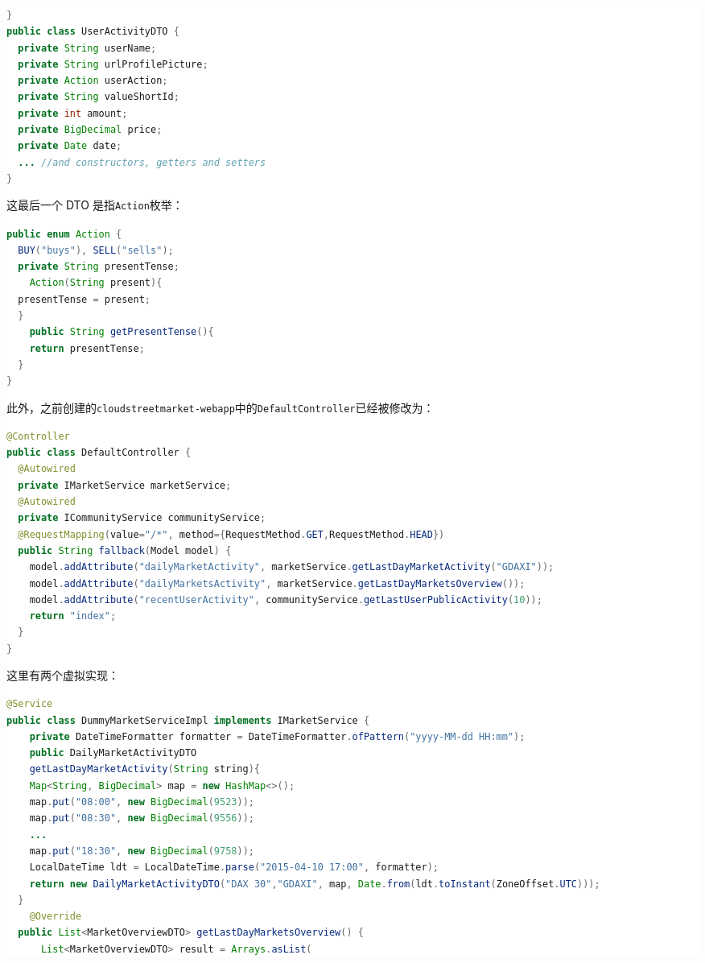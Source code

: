 ```java
}
public class UserActivityDTO {
  private String userName;
  private String urlProfilePicture;
  private Action userAction;
  private String valueShortId;
  private int amount;
  private BigDecimal price;
  private Date date;
  ... //and constructors, getters and setters
}
```

这最后一个 DTO 是指`Action`枚举：

```java
public enum Action {
  BUY("buys"), SELL("sells");
  private String presentTense;
    Action(String present){
  presentTense = present;
  }
    public String getPresentTense(){
    return presentTense;
  }
}
```

此外，之前创建的`cloudstreetmarket-webapp`中的`DefaultController`已经被修改为：

```java
@Controller
public class DefaultController {
  @Autowired
  private IMarketService marketService;
  @Autowired
  private ICommunityService communityService;
  @RequestMapping(value="/*", method={RequestMethod.GET,RequestMethod.HEAD})
  public String fallback(Model model) {
    model.addAttribute("dailyMarketActivity", marketService.getLastDayMarketActivity("GDAXI"));
    model.addAttribute("dailyMarketsActivity", marketService.getLastDayMarketsOverview());
    model.addAttribute("recentUserActivity", communityService.getLastUserPublicActivity(10));
    return "index";
  }
}
```

这里有两个虚拟实现：

```java
@Service
public class DummyMarketServiceImpl implements IMarketService {
    private DateTimeFormatter formatter = DateTimeFormatter.ofPattern("yyyy-MM-dd HH:mm");
    public DailyMarketActivityDTO 
    getLastDayMarketActivity(String string){
    Map<String, BigDecimal> map = new HashMap<>();
    map.put("08:00", new BigDecimal(9523));
    map.put("08:30", new BigDecimal(9556));
    ...
    map.put("18:30", new BigDecimal(9758));
    LocalDateTime ldt = LocalDateTime.parse("2015-04-10 17:00", formatter);
    return new DailyMarketActivityDTO("DAX 30","GDAXI", map, Date.from(ldt.toInstant(ZoneOffset.UTC)));
  }
    @Override
  public List<MarketOverviewDTO> getLastDayMarketsOverview() {
      List<MarketOverviewDTO> result = Arrays.asList(
```